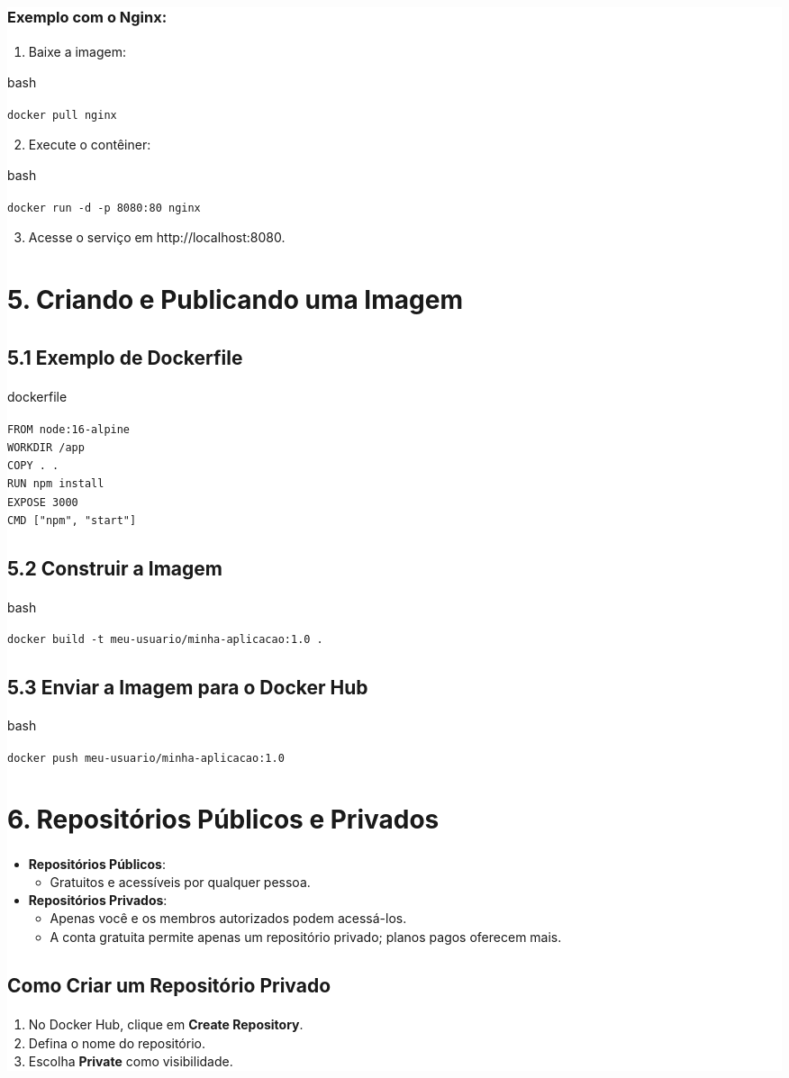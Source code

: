 ### Exemplo com o Nginx:

1. Baixe a imagem:

bash
```
docker pull nginx
```
2. Execute o contêiner:

bash
```
docker run -d -p 8080:80 nginx
```
3. Acesse o serviço em http://localhost:8080.

# 5. Criando e Publicando uma Imagem
## 5.1 Exemplo de Dockerfile
dockerfile
```
FROM node:16-alpine
WORKDIR /app
COPY . .
RUN npm install
EXPOSE 3000
CMD ["npm", "start"]
```
## 5.2 Construir a Imagem
bash
```
docker build -t meu-usuario/minha-aplicacao:1.0 .
```
## 5.3 Enviar a Imagem para o Docker Hub
bash
```
docker push meu-usuario/minha-aplicacao:1.0
```
# 6. Repositórios Públicos e Privados
- **Repositórios Públicos**:
   - Gratuitos e acessíveis por qualquer pessoa.
- **Repositórios Privados**:
   - Apenas você e os membros autorizados podem acessá-los.
   - A conta gratuita permite apenas um repositório privado; planos pagos oferecem mais.

## Como Criar um Repositório Privado
1. No Docker Hub, clique em **Create Repository**.
2. Defina o nome do repositório.
3. Escolha **Private** como visibilidade.
